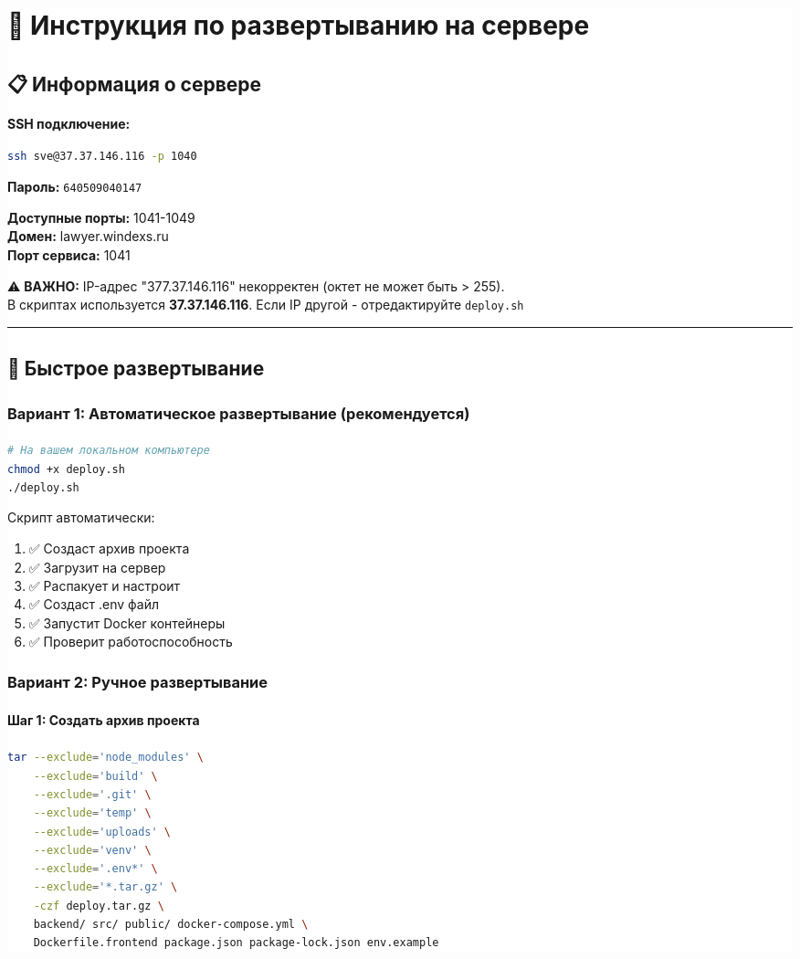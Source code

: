 # 🚀 Инструкция по развертыванию на сервере

## 📋 Информация о сервере

**SSH подключение:**
```bash
ssh sve@37.37.146.116 -p 1040
```
**Пароль:** `640509040147`

**Доступные порты:** 1041-1049  
**Домен:** lawyer.windexs.ru  
**Порт сервиса:** 1041

⚠️ **ВАЖНО:** IP-адрес "377.37.146.116" некорректен (октет не может быть > 255).  
В скриптах используется **37.37.146.116**. Если IP другой - отредактируйте `deploy.sh`

---

## 🎯 Быстрое развертывание

### Вариант 1: Автоматическое развертывание (рекомендуется)

```bash
# На вашем локальном компьютере
chmod +x deploy.sh
./deploy.sh
```

Скрипт автоматически:
1. ✅ Создаст архив проекта
2. ✅ Загрузит на сервер
3. ✅ Распакует и настроит
4. ✅ Создаст .env файл
5. ✅ Запустит Docker контейнеры
6. ✅ Проверит работоспособность

### Вариант 2: Ручное развертывание

#### Шаг 1: Создать архив проекта
```bash
tar --exclude='node_modules' \
    --exclude='build' \
    --exclude='.git' \
    --exclude='temp' \
    --exclude='uploads' \
    --exclude='venv' \
    --exclude='.env*' \
    --exclude='*.tar.gz' \
    -czf deploy.tar.gz \
    backend/ src/ public/ docker-compose.yml \
    Dockerfile.frontend package.json package-lock.json env.example
```

